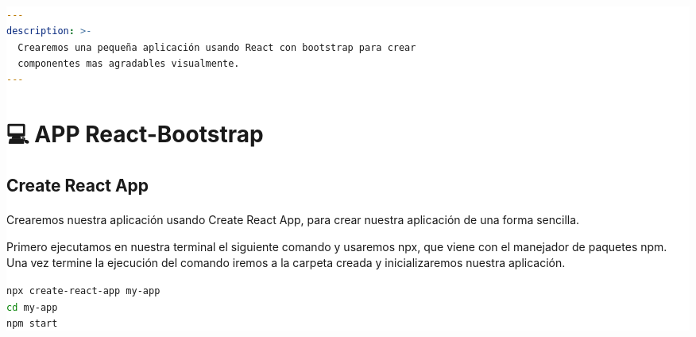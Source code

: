 ```yaml
---
description: >-
  Crearemos una pequeña aplicación usando React con bootstrap para crear
  componentes mas agradables visualmente.
---
```


# 💻 APP React-Bootstrap

## Create React App

Crearemos nuestra aplicación usando Create React App, para crear nuestra aplicación de una forma sencilla.&#x20;

Primero ejecutamos en nuestra terminal el siguiente comando y usaremos npx, que viene con el manejador de paquetes npm. Una vez termine la ejecución del comando iremos a la carpeta creada y inicializaremos nuestra aplicación.

```bash
npx create-react-app my-app
cd my-app
npm start
```
